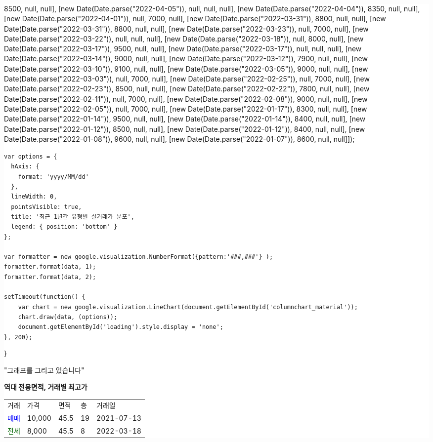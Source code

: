 8500, null, null], [new Date(Date.parse("2022-04-05")), null, null, null], [new Date(Date.parse("2022-04-04")), 8350, null, null], [new Date(Date.parse("2022-04-01")), null, 7000, null], [new Date(Date.parse("2022-03-31")), 8800, null, null], [new Date(Date.parse("2022-03-31")), 8800, null, null], [new Date(Date.parse("2022-03-23")), null, 7000, null], [new Date(Date.parse("2022-03-22")), null, null, null], [new Date(Date.parse("2022-03-18")), null, 8000, null], [new Date(Date.parse("2022-03-17")), 9500, null, null], [new Date(Date.parse("2022-03-17")), null, null, null], [new Date(Date.parse("2022-03-14")), 9000, null, null], [new Date(Date.parse("2022-03-12")), 7900, null, null], [new Date(Date.parse("2022-03-10")), 9100, null, null], [new Date(Date.parse("2022-03-05")), 9000, null, null], [new Date(Date.parse("2022-03-03")), null, 7000, null], [new Date(Date.parse("2022-02-25")), null, 7000, null], [new Date(Date.parse("2022-02-23")), 8500, null, null], [new Date(Date.parse("2022-02-22")), 7800, null, null], [new Date(Date.parse("2022-02-11")), null, 7000, null], [new Date(Date.parse("2022-02-08")), 9000, null, null], [new Date(Date.parse("2022-02-05")), null, 7000, null], [new Date(Date.parse("2022-01-17")), 8300, null, null], [new Date(Date.parse("2022-01-14")), 9500, null, null], [new Date(Date.parse("2022-01-14")), 8400, null, null], [new Date(Date.parse("2022-01-12")), 8500, null, null], [new Date(Date.parse("2022-01-12")), 8400, null, null], [new Date(Date.parse("2022-01-08")), 9600, null, null], [new Date(Date.parse("2022-01-07")), 8600, null, null]]);

    var options = {
      hAxis: {
        format: 'yyyy/MM/dd'
      },    
      lineWidth: 0,
      pointsVisible: true,    
      title: '최근 1년간 유형별 실거래가 분포',
      legend: { position: 'bottom' }
    };

    var formatter = new google.visualization.NumberFormat({pattern:'###,###'} );
    formatter.format(data, 1);
    formatter.format(data, 2);
    
    setTimeout(function() {
        var chart = new google.visualization.LineChart(document.getElementById('columnchart_material'));
        chart.draw(data, (options));
        document.getElementById('loading').style.display = 'none';
    }, 200);
  }
</script>


<div id="loading" style="z-index:20; display: block; margin-left: 0px">"그래프를 그리고 있습니다"</div>
<div id="columnchart_material" style="width: 95%; margin-left: 0px; display: block"></div>

<b>역대 전용면적, 거래별 최고가</b>
<table class="sortable">
    <tr>
      <td>거래</td>
      <td>가격</td>
      <td>면적</td>
      <td>층</td>
      <td>거래일</td>
    </tr>
        <tr>
          <td><a style="color: blue">매매</a></td>
          <td>10,000</td>
          <td>45.5</td>
          <td>19</td>
          <td>2021-07-13</td>
        </tr>        
        <tr>
              <td><a style="color: darkgreen">전세</a></td>
              <td>8,000</td>
              <td>45.5</td>
              <td>8</td>
              <td>2022-03-18</td>
            </tr>        
    